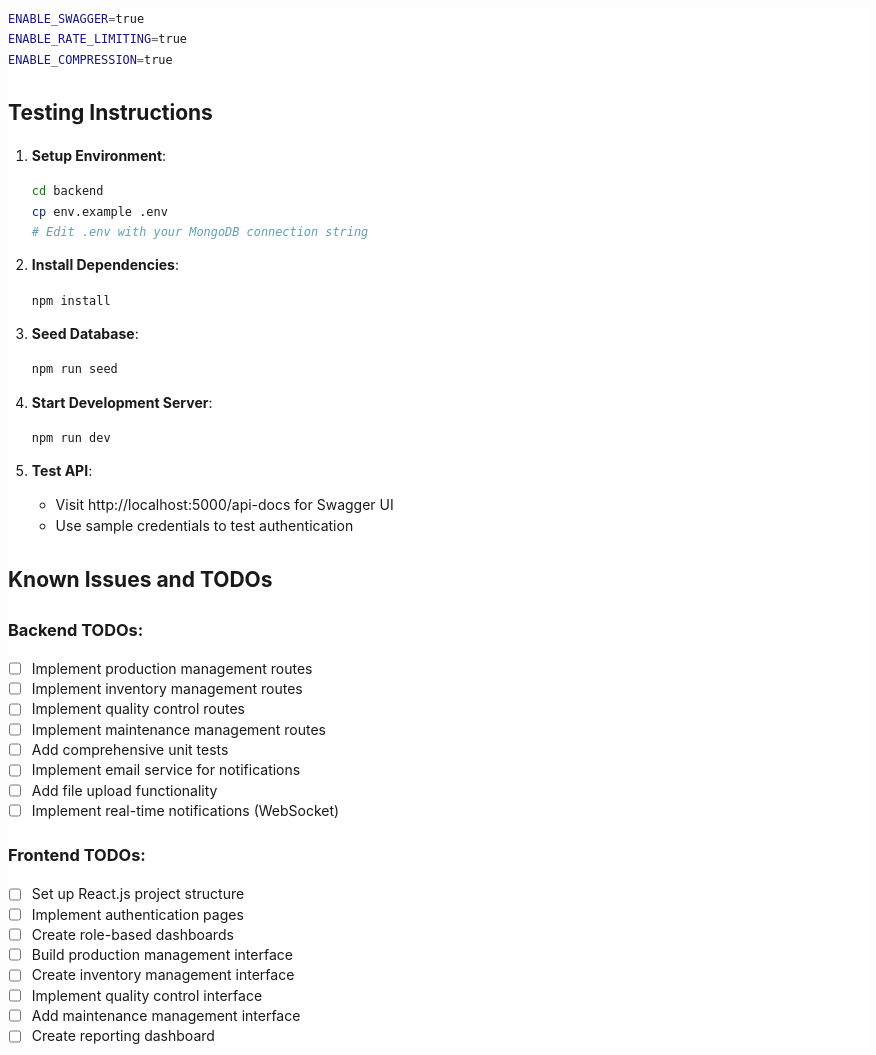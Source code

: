 ```bash
ENABLE_SWAGGER=true
ENABLE_RATE_LIMITING=true
ENABLE_COMPRESSION=true
```

## Testing Instructions

1. **Setup Environment**:
   ```bash
   cd backend
   cp env.example .env
   # Edit .env with your MongoDB connection string
   ```

2. **Install Dependencies**:
   ```bash
   npm install
   ```

3. **Seed Database**:
   ```bash
   npm run seed
   ```

4. **Start Development Server**:
   ```bash
   npm run dev
   ```

5. **Test API**:
   - Visit http://localhost:5000/api-docs for Swagger UI
   - Use sample credentials to test authentication

## Known Issues and TODOs

### Backend TODOs:
- [ ] Implement production management routes
- [ ] Implement inventory management routes
- [ ] Implement quality control routes
- [ ] Implement maintenance management routes
- [ ] Add comprehensive unit tests
- [ ] Implement email service for notifications
- [ ] Add file upload functionality
- [ ] Implement real-time notifications (WebSocket)

### Frontend TODOs:
- [ ] Set up React.js project structure
- [ ] Implement authentication pages
- [ ] Create role-based dashboards
- [ ] Build production management interface
- [ ] Create inventory management interface
- [ ] Implement quality control interface
- [ ] Add maintenance management interface
- [ ] Create reporting dashboard

